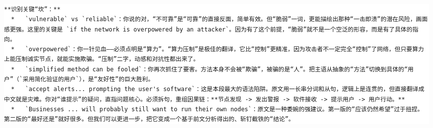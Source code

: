 

```
**识别关键“坎”：**
  *   `vulnerable` vs `reliable`：你说的对，“不可靠”是“可靠”的直接反面，简单有效。但“脆弱”一词，更能描绘出那种“一击即溃”的潜在风险，画面感更强。这里的关键是 `if the network is overpowered by an attacker`。因为有了这个前提，“脆弱”就不是一个空泛的形容，而是有了具体的指向。
  *   `overpowered`：你一针见血——必须点明是“算力”。“算力压制”是极佳的翻译，它比“控制”更精准，因为攻击者不一定完全“控制”了网络，但只要算力上能压制诚实节点，就能实施欺骗。“压制”二字，动感和对抗性都出来了。
  *   `simplified method can be fooled`：你再次抓住了要害。方法本身不会被“欺骗”，被骗的是“人”。把主语从抽象的“方法”切换到具体的“用户”（`采用简化验证的用户`），是“友好性”的巨大胜利。
  *   `accept alerts... prompting the user's software`：这是本段最大的语法陷阱。原文用一长串分词和从句，逻辑上是连贯的，但直接翻译成中文就是灾难。你对“谁提示”的疑问，直指问题核心。必须拆句，重组因果链：**节点发现 -> 发出警报 -> 软件接收 -> 提示用户 -> 用户行动。**
  *   `Businesses ... will probably still want to run their own nodes`：原文是一种委婉的强建议。第一版的“应该仍然希望”过于扭捏。第二版的“最好还是”就好很多。但我们可以更进一步，把它变成一个基于前文分析得出的、斩钉截铁的“结论”。
```

